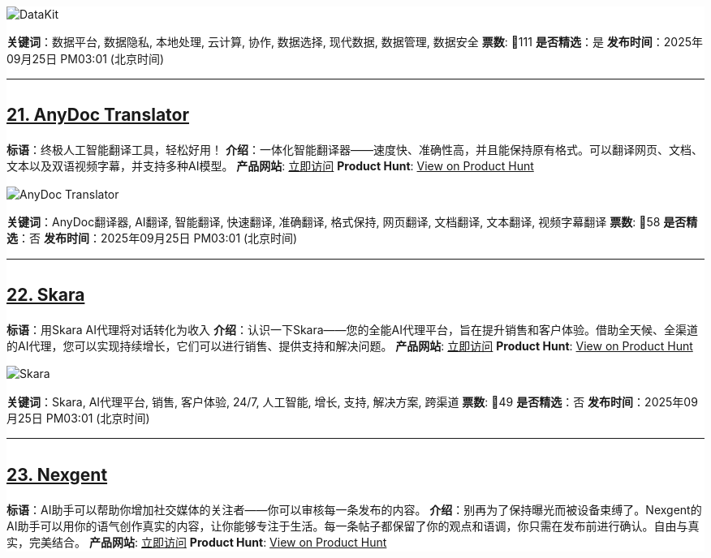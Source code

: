 ![DataKit]()

**关键词**：数据平台, 数据隐私, 本地处理, 云计算, 协作, 数据选择, 现代数据, 数据管理, 数据安全
**票数**: 🔺111
**是否精选**：是
**发布时间**：2025年09月25日 PM03:01 (北京时间)

---

## [21. AnyDoc Translator ](https://www.producthunt.com/products/anydoc-translator?utm_campaign=producthunt-api&utm_medium=api-v2&utm_source=Application%3A+daily+ph+%28ID%3A+133301%29)
**标语**：终极人工智能翻译工具，轻松好用！
**介绍**：一体化智能翻译器——速度快、准确性高，并且能保持原有格式。可以翻译网页、文档、文本以及双语视频字幕，并支持多种AI模型。
**产品网站**: [立即访问](https://www.producthunt.com/r/AJ62LNRFY6E32U?utm_campaign=producthunt-api&utm_medium=api-v2&utm_source=Application%3A+daily+ph+%28ID%3A+133301%29)
**Product Hunt**: [View on Product Hunt](https://www.producthunt.com/products/anydoc-translator?utm_campaign=producthunt-api&utm_medium=api-v2&utm_source=Application%3A+daily+ph+%28ID%3A+133301%29)

![AnyDoc Translator ]()

**关键词**：AnyDoc翻译器, AI翻译, 智能翻译, 快速翻译, 准确翻译, 格式保持, 网页翻译, 文档翻译, 文本翻译, 视频字幕翻译
**票数**: 🔺58
**是否精选**：否
**发布时间**：2025年09月25日 PM03:01 (北京时间)

---

## [22. Skara](https://www.producthunt.com/products/skara-2?utm_campaign=producthunt-api&utm_medium=api-v2&utm_source=Application%3A+daily+ph+%28ID%3A+133301%29)
**标语**：用Skara AI代理将对话转化为收入
**介绍**：认识一下Skara——您的全能AI代理平台，旨在提升销售和客户体验。借助全天候、全渠道的AI代理，您可以实现持续增长，它们可以进行销售、提供支持和解决问题。
**产品网站**: [立即访问](https://www.producthunt.com/r/MF6X3DURRYM5A3?utm_campaign=producthunt-api&utm_medium=api-v2&utm_source=Application%3A+daily+ph+%28ID%3A+133301%29)
**Product Hunt**: [View on Product Hunt](https://www.producthunt.com/products/skara-2?utm_campaign=producthunt-api&utm_medium=api-v2&utm_source=Application%3A+daily+ph+%28ID%3A+133301%29)

![Skara]()

**关键词**：Skara, AI代理平台, 销售, 客户体验, 24/7, 人工智能, 增长, 支持, 解决方案, 跨渠道
**票数**: 🔺49
**是否精选**：否
**发布时间**：2025年09月25日 PM03:01 (北京时间)

---

## [23. Nexgent](https://www.producthunt.com/products/nexgent?utm_campaign=producthunt-api&utm_medium=api-v2&utm_source=Application%3A+daily+ph+%28ID%3A+133301%29)
**标语**：AI助手可以帮助你增加社交媒体的关注者——你可以审核每一条发布的内容。
**介绍**：别再为了保持曝光而被设备束缚了。Nexgent的AI助手可以用你的语气创作真实的内容，让你能够专注于生活。每一条帖子都保留了你的观点和语调，你只需在发布前进行确认。自由与真实，完美结合。
**产品网站**: [立即访问](https://www.producthunt.com/r/I3E4SMTDOMMI6V?utm_campaign=producthunt-api&utm_medium=api-v2&utm_source=Application%3A+daily+ph+%28ID%3A+133301%29)
**Product Hunt**: [View on Product Hunt](https://www.producthunt.com/products/nexgent?utm_campaign=producthunt-api&utm_medium=api-v2&utm_source=Application%3A+daily+ph+%28ID%3A+133301%29)
